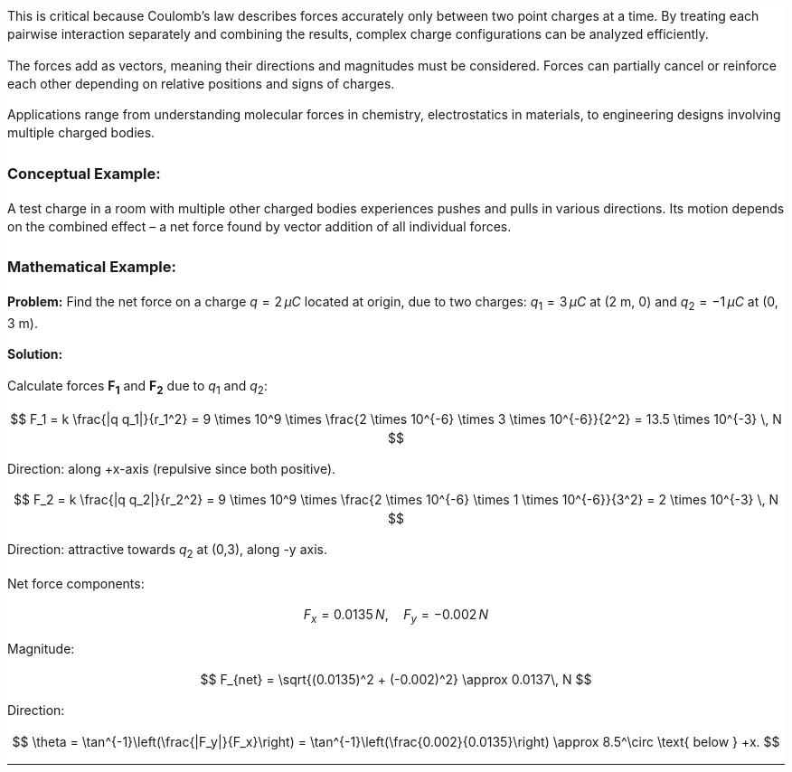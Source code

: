 This is critical because Coulomb’s law describes forces accurately only between two point charges at a time. By treating each pairwise interaction separately and combining the results, complex charge configurations can be analyzed efficiently.

The forces add as vectors, meaning their directions and magnitudes must be considered. Forces can partially cancel or reinforce each other depending on relative positions and signs of charges.

Applications range from understanding molecular forces in chemistry, electrostatics in materials, to engineering designs involving multiple charged bodies.

### Conceptual Example:

A test charge in a room with multiple other charged bodies experiences pushes and pulls in various directions. Its motion depends on the combined effect – a net force found by vector addition of all individual forces.

### Mathematical Example:

**Problem:** Find the net force on a charge $q = 2 \, \mu C$ located at origin, due to two charges: $q_1 = 3 \, \mu C$ at (2 m, 0) and $q_2 = -1 \, \mu C$ at (0, 3 m).

**Solution:**

Calculate forces $\mathbf{F_1}$ and $\mathbf{F_2}$ due to $q_1$ and $q_2$:

$$
F_1 = k \frac{|q q_1|}{r_1^2} = 9 \times 10^9 \times \frac{2 \times 10^{-6} \times 3 \times 10^{-6}}{2^2} = 13.5 \times 10^{-3} \, N
$$

Direction: along +x-axis (repulsive since both positive).

$$
F_2 = k \frac{|q q_2|}{r_2^2} = 9 \times 10^9 \times \frac{2 \times 10^{-6} \times 1 \times 10^{-6}}{3^2} = 2 \times 10^{-3} \, N
$$

Direction: attractive towards $q_2$ at (0,3), along -y axis.

Net force components:

$$
F_{x} = 0.0135 \, N, \quad F_{y} = -0.002\, N
$$

Magnitude:

$$
F_{net} = \sqrt{(0.0135)^2 + (-0.002)^2} \approx 0.0137\, N
$$

Direction:

$$
\theta = \tan^{-1}\left(\frac{|F_y|}{F_x}\right) = \tan^{-1}\left(\frac{0.002}{0.0135}\right) \approx 8.5^\circ \text{ below } +x.
$$

---